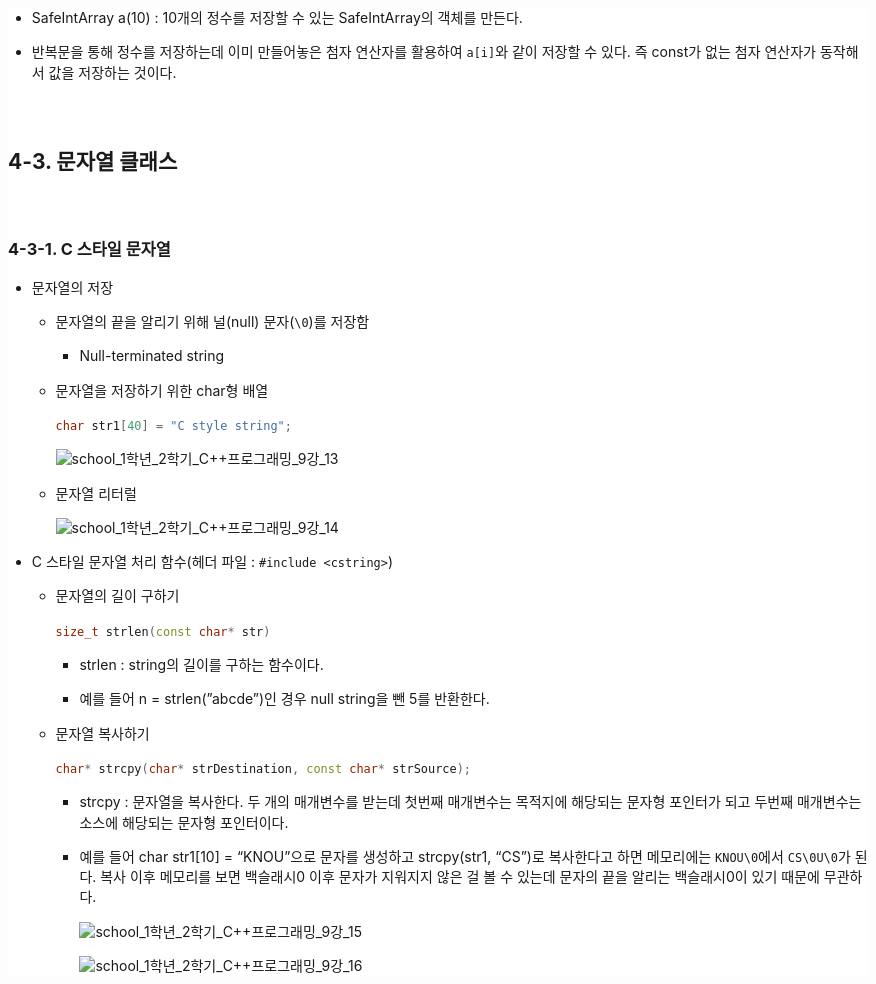 - SafeIntArray a(10) : 10개의 정수를 저장할 수 있는 SafeIntArray의 객체를 만든다.

- 반복문을 통해 정수를 저장하는데 이미 만들어놓은 첨자 연산자를 활용하여 `a[i]`와 같이 저장할 수 있다. 즉 const가 없는 첨자 연산자가 동작해서 값을 저장하는 것이다.

<br>

## 4-3. 문자열 클래스

<br>

### 4-3-1. C 스타일 문자열

- 문자열의 저장

  - 문자열의 끝을 알리기 위해 널(null) 문자(`\0`)를 저장함

    - Null-terminated string

  - 문자열을 저장하기 위한 char형 배열

    ```cpp
    char str1[40] = "C style string";
    ```

    ![school_1학년_2학기_C++프로그래밍_9강_13](https://github.com/Yu-jae-min/Basic-concept/assets/85284246/5c445d4a-4b0f-4b12-9d25-63d4b6b7c175)

  - 문자열 리터럴

    ![school_1학년_2학기_C++프로그래밍_9강_14](https://github.com/Yu-jae-min/Basic-concept/assets/85284246/594d6f5b-060b-49d3-8780-d923a0c08aad)

- C 스타일 문자열 처리 함수(헤더 파일 : `#include <cstring>`)

  - 문자열의 길이 구하기

    ```cpp
    size_t strlen(const char* str)
    ```

    - strlen : string의 길이를 구하는 함수이다.

    - 예를 들어 n = strlen(”abcde”)인 경우 null string을 뺀 5를 반환한다.

  - 문자열 복사하기

    ```cpp
    char* strcpy(char* strDestination, const char* strSource);
    ```

    - strcpy : 문자열을 복사한다. 두 개의 매개변수를 받는데 첫번째 매개변수는 목적지에 해당되는 문자형 포인터가 되고 두번째 매개변수는 소스에 해당되는 문자형 포인터이다.

    - 예를 들어 char str1[10] = “KNOU”으로 문자를 생성하고 strcpy(str1, “CS”)로 복사한다고 하면 메모리에는 `KNOU\0`에서 `CS\0U\0`가 된다. 복사 이후 메모리를 보면 백슬래시0 이후 문자가 지워지지 않은 걸 볼 수 있는데 문자의 끝을 알리는 백슬래시0이 있기 때문에 무관하다.

      ![school_1학년_2학기_C++프로그래밍_9강_15](https://github.com/Yu-jae-min/Basic-concept/assets/85284246/b744546a-7564-47e7-829a-105756be0798)

      ![school_1학년_2학기_C++프로그래밍_9강_16](https://github.com/Yu-jae-min/Basic-concept/assets/85284246/e76b77cd-9e49-4460-86ce-730089017e30)
